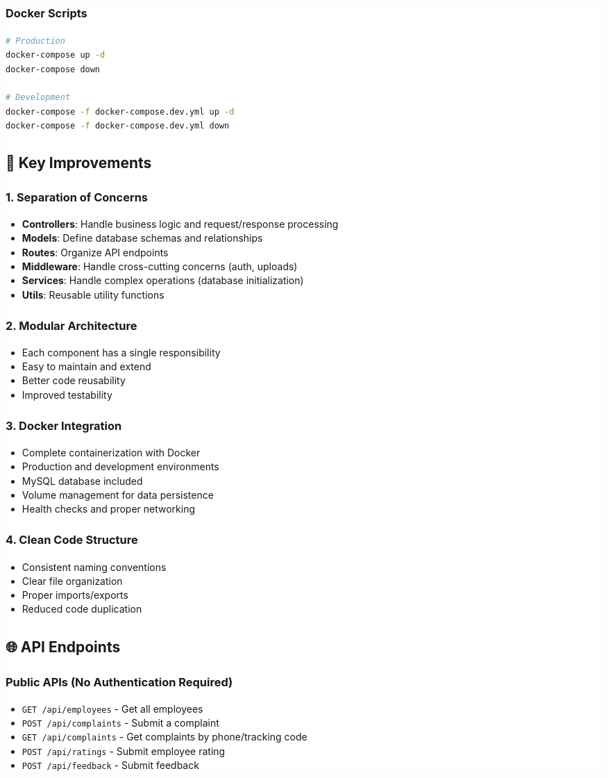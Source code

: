 ### Docker Scripts

```bash
# Production
docker-compose up -d
docker-compose down

# Development
docker-compose -f docker-compose.dev.yml up -d
docker-compose -f docker-compose.dev.yml down
```

## 🌟 Key Improvements

### 1. **Separation of Concerns**

- **Controllers**: Handle business logic and request/response processing
- **Models**: Define database schemas and relationships
- **Routes**: Organize API endpoints
- **Middleware**: Handle cross-cutting concerns (auth, uploads)
- **Services**: Handle complex operations (database initialization)
- **Utils**: Reusable utility functions

### 2. **Modular Architecture**

- Each component has a single responsibility
- Easy to maintain and extend
- Better code reusability
- Improved testability

### 3. **Docker Integration**

- Complete containerization with Docker
- Production and development environments
- MySQL database included
- Volume management for data persistence
- Health checks and proper networking

### 4. **Clean Code Structure**

- Consistent naming conventions
- Clear file organization
- Proper imports/exports
- Reduced code duplication

## 🌐 API Endpoints

### Public APIs (No Authentication Required)

- `GET /api/employees` - Get all employees
- `POST /api/complaints` - Submit a complaint
- `GET /api/complaints` - Get complaints by phone/tracking code
- `POST /api/ratings` - Submit employee rating
- `POST /api/feedback` - Submit feedback
